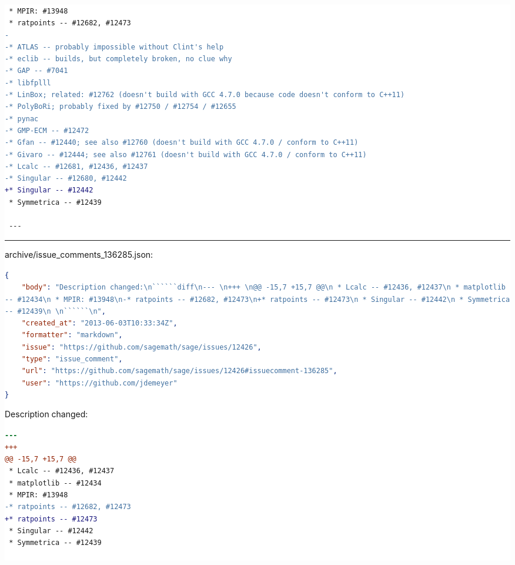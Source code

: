 ``````diff
 * MPIR: #13948
 * ratpoints -- #12682, #12473
-
-* ATLAS -- probably impossible without Clint's help
-* eclib -- builds, but completely broken, no clue why
-* GAP -- #7041
-* libfplll
-* LinBox; related: #12762 (doesn't build with GCC 4.7.0 because code doesn't conform to C++11)
-* PolyBoRi; probably fixed by #12750 / #12754 / #12655
-* pynac
-* GMP-ECM -- #12472
-* Gfan -- #12440; see also #12760 (doesn't build with GCC 4.7.0 / conform to C++11)
-* Givaro -- #12444; see also #12761 (doesn't build with GCC 4.7.0 / conform to C++11)
-* Lcalc -- #12681, #12436, #12437
-* Singular -- #12680, #12442
+* Singular -- #12442
 * Symmetrica -- #12439
 
 ---
``````




---

archive/issue_comments_136285.json:
```json
{
    "body": "Description changed:\n``````diff\n--- \n+++ \n@@ -15,7 +15,7 @@\n * Lcalc -- #12436, #12437\n * matplotlib -- #12434\n * MPIR: #13948\n-* ratpoints -- #12682, #12473\n+* ratpoints -- #12473\n * Singular -- #12442\n * Symmetrica -- #12439\n \n``````\n",
    "created_at": "2013-06-03T10:33:34Z",
    "formatter": "markdown",
    "issue": "https://github.com/sagemath/sage/issues/12426",
    "type": "issue_comment",
    "url": "https://github.com/sagemath/sage/issues/12426#issuecomment-136285",
    "user": "https://github.com/jdemeyer"
}
```

Description changed:
``````diff
--- 
+++ 
@@ -15,7 +15,7 @@
 * Lcalc -- #12436, #12437
 * matplotlib -- #12434
 * MPIR: #13948
-* ratpoints -- #12682, #12473
+* ratpoints -- #12473
 * Singular -- #12442
 * Symmetrica -- #12439
 
``````
